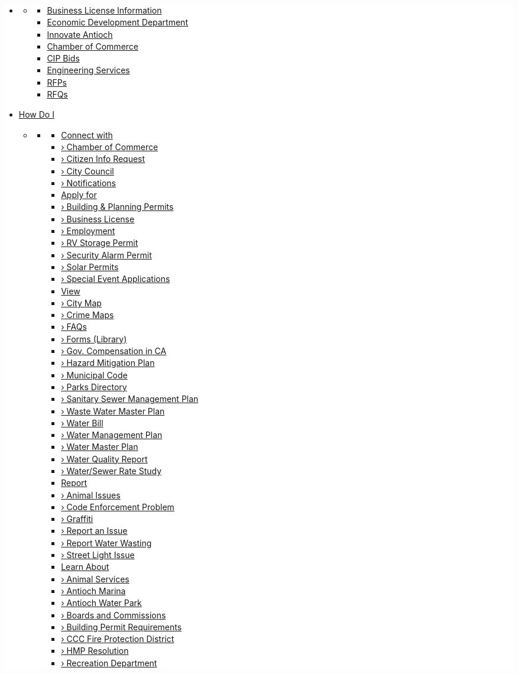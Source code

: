   - - - [Business License Information](https://www.antiochca.gov/finance-department/business-license)
      - [Economic Development Department](https://www.antiochca.gov/economic-development)
      - [Innovate Antioch](https://www.innovateantioch.com)
      - [Chamber of Commerce](https://antiochchamber.com)
      - [CIP Bids](https://www.antiochca.gov/public-works-department/capital-improvements-division/project-out-to-bid)
      - [Engineering Services](https://www.antiochca.gov/public-works-department/engineering)
      - [RFPs](https://www.antiochca.gov/rfps)
      - [RFQs](https://www.antiochca.gov/public-works-department/capital-improvements-division/rfqs)
- [How Do I](https://www.antiochca.gov/how-do-i)
  
  - - - [Connect with](https://www.antiochca.gov/government/city-council/monica-wilson)
      - [› Chamber of Commerce](https://antiochchamber.com)
      - [› Citizen Info Request](https://www.antiochca.gov/comment-forms)
      - [› City Council](https://www.antiochca.gov/comment-forms/city-council)
      - [› Notifications](https://www.antiochca.gov/notifications)
      - [Apply for](https://www.antiochca.gov/government/city-council/monica-wilson)
      - [› Building &amp; Planning Permits](https://antiochca-energovweb.tylerhost.net/apps/selfservice)
      - [› Business License](https://www.antiochca.gov/finance-department/business-license)
      - [› Employment](https://www.antiochca.gov/human-resources)
      - [› RV Storage Permit](https://www.antiochca.gov/community-development-department/code-enforcement/rvpermit)
      - [› Security Alarm Permit](https://www.antiochca.gov/police/alarm-registration)
      - [› Solar Permits](https://www.antiochca.gov/community-development-department/building-division/solar-permits)
      - [› Special Event Applications](https://www.antiochca.gov/recreation/special-event-application)
      - [View](https://www.antiochca.gov/government/city-council/monica-wilson)
      - [› City Map](https://www.antiochprospector.com)
      - [› Crime Maps](https://www.antiochca.gov/police/crime-statistics)
      - [› FAQs](https://www.antiochca.gov/faqs)
      - [› Forms (Library)](https://www.antiochca.gov/forms)
      - [› Gov. Compensation in CA](https://publicpay.ca.gov)
      - [› Hazard Mitigation Plan](https://www.contracosta.ca.gov/6842/Draft-Local-Hazard-Mitigation-Plan-Updat)
      - [› Municipal Code](https://www.amlegal.com/codes/client/antioch_ca)
      - [› Parks Directory](https://www.antiochca.gov/public-works-department/parks-and-landscaping/parks)
      - [› Sanitary Sewer Management Plan](https://www.antiochca.gov/fc/public-works/adopted-2018-ssmp.pdf)
      - [› Waste Water Master Plan](https://www.antiochca.gov/fc/environment/water/Waste-Water-Master-Plan.pdf)
      - [› Water Bill](https://www.municipalonlinepayments.com/antiochca)
      - [› Water Management Plan](https://www.antiochca.gov/fc/environment/UWMP.pdf)
      - [› Water Master Plan](https://www.antiochca.gov/fc/capital-improvements/water/Water-System-Master-Plan.pdf)
      - [› Water Quality Report](https://www.antiochca.gov/fc/finance/water/AWQR.pdf)
      - [› Water/Sewer Rate Study](https://www.antiochca.gov/fc/environment/water-rate-study.pdf)
      - [Report](https://www.antiochca.gov/government/city-council/monica-wilson)
      - [› Animal Issues](https://www.antiochca.gov/police/animal-services)
      - [› Code Enforcement Problem](https://www.antiochca.gov/seeclickfix)
      - [› Graffiti](https://www.antiochca.gov/seeclickfix)
      - [› Report an Issue](https://www.antiochca.gov/seeclickfix)
      - [› Report Water Wasting](https://www.antiochca.gov/comment-forms/water-conservation)
      - [› Street Light Issue](https://www.antiochca.gov/seeclickfix)
      - [Learn About](https://www.antiochca.gov/government/city-council/monica-wilson)
      - [› Animal Services](https://www.antiochca.gov/police/animal-services)
      - [› Antioch Marina](https://www.antiochca.gov/antioch-marina)
      - [› Antioch Water Park](https://www.antiochca.gov/water-park)
      - [› Boards and Commissions](https://www.antiochca.gov/government/boards-commissions)
      - [› Building Permit Requirements](https://www.antiochca.gov/community-development-department/building-division/permit-requirements)
      - [› CCC Fire Protection District](https://www.cccfpd.org)
      - [› HMP Resolution](https://www.antiochca.gov/fc/capital-improvements/Hazard-Mitigation-Plan.pdf)
      - [› Recreation Department](https://www.antiochca.gov/recreation)